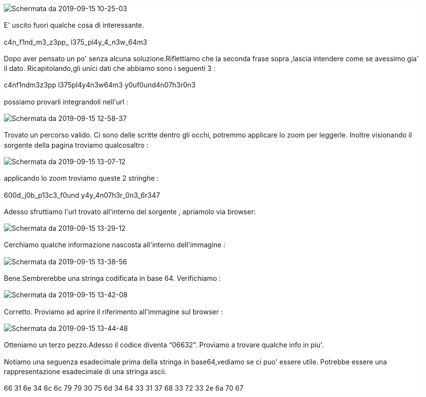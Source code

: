 ![Schermata da 2019-09-15 10-25-03](https://user-images.githubusercontent.com/54471416/66257101-f71a0680-e762-11e9-8bb6-5edcf090c278.png)

E' uscito fuori qualche cosa di interessante.
 
c4n_f1nd_m3_z3pp_
l375_pl4y_4_n3w_64m3 

Dopo aver pensato un po' senza alcuna soluzione.Riflettiamo che la seconda frase sopra ,lascia intendere come 
se avessimo gia' il dato. Ricapitolando,gli unici dati che abbiamo sono i seguenti 3 :

c4nf1ndm3z3pp
l375pl4y4n3w64m3
y0uf0und4n07h3r0n3

possiamo provarli integrandoli nell'url :

![Schermata da 2019-09-15 12-58-37](https://user-images.githubusercontent.com/54471416/66257105-fa14f700-e762-11e9-8ea5-095b1c9a556b.png)

Trovato un percorso valido.
Ci sono delle scritte dentro gli occhi, potremmo applicare lo zoom per leggerle.
Inoltre visionando il sorgente della pagina troviamo qualcosaltro :

![Schermata da 2019-09-15 13-07-12](https://user-images.githubusercontent.com/54471416/66257112-0c8f3080-e763-11e9-88a4-d5a056be1e6f.png)

applicando lo zoom troviamo queste 2 stringhe :

600d_j0b_p13c3_f0und
y4y_4n07h3r_0n3_6r347

Adesso sfruttiamo l'url trovato all'interno del sorgente , apriamolo via browser:

![Schermata da 2019-09-15 13-29-12](https://user-images.githubusercontent.com/54471416/66257123-23358780-e763-11e9-9565-197629d57977.png)

Cerchiamo qualche informazione nascosta all'interno dell'immagine :

![Schermata da 2019-09-15 13-38-56](https://user-images.githubusercontent.com/54471416/66257127-29c3ff00-e763-11e9-83c1-e613f0cb4842.png)

Bene.Sembrerebbe una stringa codificata in base 64.
Verifichiamo :

![Schermata da 2019-09-15 13-42-08](https://user-images.githubusercontent.com/54471416/66257133-334d6700-e763-11e9-806f-85cc0b68f8db.png)

Corretto.
Proviamo ad aprire il riferimento all'immagine sul browser :

![Schermata da 2019-09-15 13-44-48](https://user-images.githubusercontent.com/54471416/66257141-5bd56100-e763-11e9-9e3b-8d18916a0791.png)

Otteniamo un terzo pezzo.Adesso il codice diventa “06632”.
Proviamo a trovare qualche info in piu'. 

Notiamo una seguenza esadecimale prima della stringa in base64,vediamo se ci puo' essere utile.
Potrebbe essere una rappresentazione esadecimale di una stringa ascii.


66 31 6e 34  6c 6c 79 79 30 75 6d 34 64 33 31 37 68 33 72 33 2e 6a 70 67
